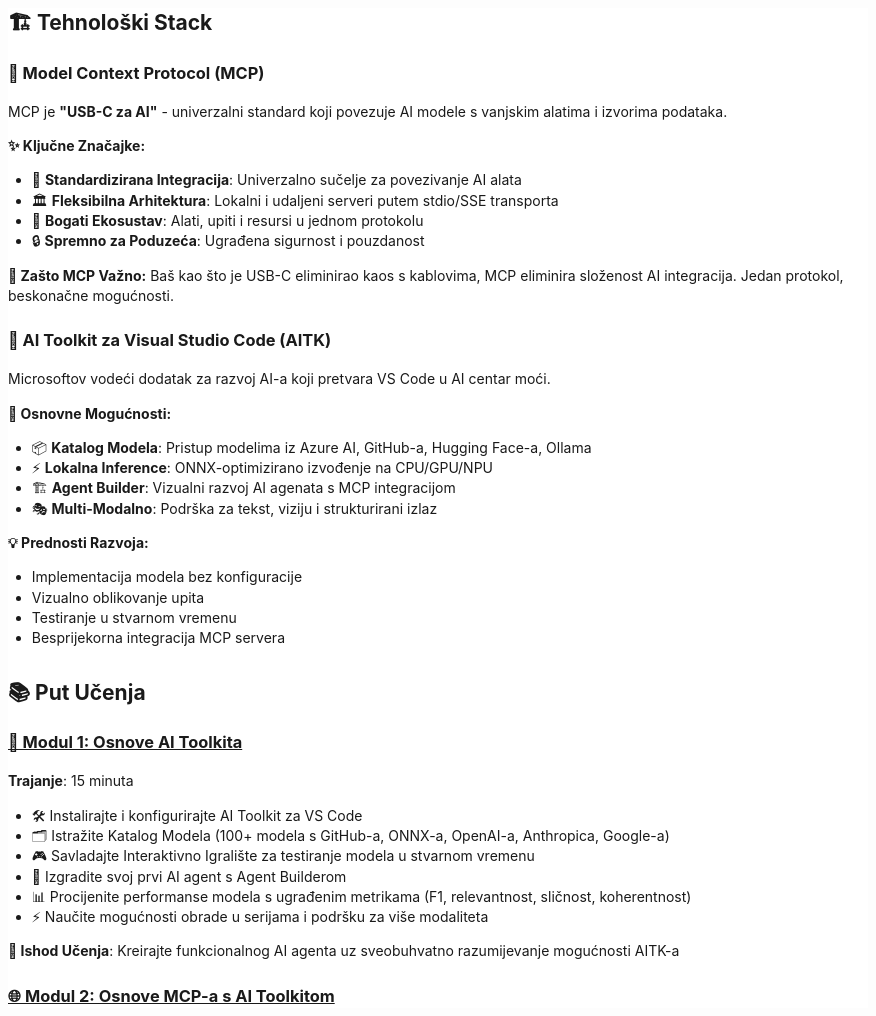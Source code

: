 ## 🏗️ Tehnološki Stack

### 🔌 Model Context Protocol (MCP)

MCP je **"USB-C za AI"** - univerzalni standard koji povezuje AI modele s vanjskim alatima i izvorima podataka.

**✨ Ključne Značajke:**

- 🔄 **Standardizirana Integracija**: Univerzalno sučelje za povezivanje AI alata
- 🏛️ **Fleksibilna Arhitektura**: Lokalni i udaljeni serveri putem stdio/SSE transporta
- 🧰 **Bogati Ekosustav**: Alati, upiti i resursi u jednom protokolu
- 🔒 **Spremno za Poduzeća**: Ugrađena sigurnost i pouzdanost

**🎯 Zašto MCP Važno:**
Baš kao što je USB-C eliminirao kaos s kablovima, MCP eliminira složenost AI integracija. Jedan protokol, beskonačne mogućnosti.

### 🤖 AI Toolkit za Visual Studio Code (AITK)

Microsoftov vodeći dodatak za razvoj AI-a koji pretvara VS Code u AI centar moći.

**🚀 Osnovne Mogućnosti:**

- 📦 **Katalog Modela**: Pristup modelima iz Azure AI, GitHub-a, Hugging Face-a, Ollama
- ⚡ **Lokalna Inference**: ONNX-optimizirano izvođenje na CPU/GPU/NPU
- 🏗️ **Agent Builder**: Vizualni razvoj AI agenata s MCP integracijom
- 🎭 **Multi-Modalno**: Podrška za tekst, viziju i strukturirani izlaz

**💡 Prednosti Razvoja:**

- Implementacija modela bez konfiguracije
- Vizualno oblikovanje upita
- Testiranje u stvarnom vremenu
- Besprijekorna integracija MCP servera

## 📚 Put Učenja

### [🚀 Modul 1: Osnove AI Toolkita](./lab1/README.md)

**Trajanje**: 15 minuta

- 🛠️ Instalirajte i konfigurirajte AI Toolkit za VS Code
- 🗂️ Istražite Katalog Modela (100+ modela s GitHub-a, ONNX-a, OpenAI-a, Anthropica, Google-a)
- 🎮 Savladajte Interaktivno Igralište za testiranje modela u stvarnom vremenu
- 🤖 Izgradite svoj prvi AI agent s Agent Builderom
- 📊 Procijenite performanse modela s ugrađenim metrikama (F1, relevantnost, sličnost, koherentnost)
- ⚡ Naučite mogućnosti obrade u serijama i podršku za više modaliteta

**🎯 Ishod Učenja**: Kreirajte funkcionalnog AI agenta uz sveobuhvatno razumijevanje mogućnosti AITK-a

### [🌐 Modul 2: Osnove MCP-a s AI Toolkitom](./lab2/README.md)
